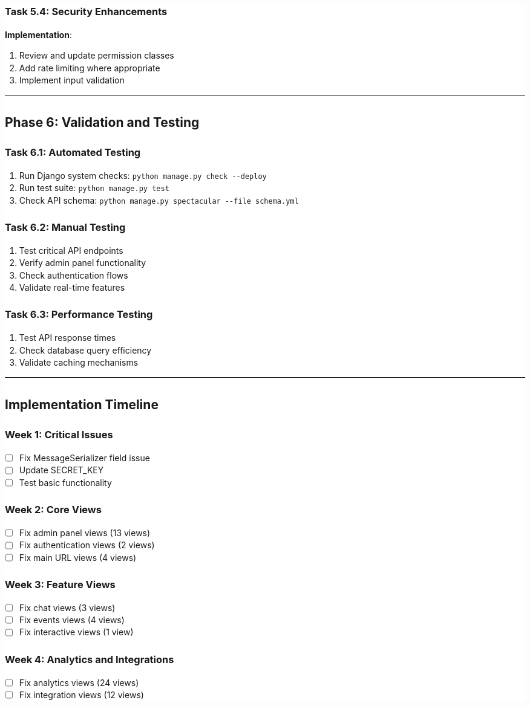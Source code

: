 ### Task 5.4: Security Enhancements
**Implementation**:
1. Review and update permission classes
2. Add rate limiting where appropriate
3. Implement input validation

---

## Phase 6: Validation and Testing

### Task 6.1: Automated Testing
1. Run Django system checks: `python manage.py check --deploy`
2. Run test suite: `python manage.py test`
3. Check API schema: `python manage.py spectacular --file schema.yml`

### Task 6.2: Manual Testing
1. Test critical API endpoints
2. Verify admin panel functionality
3. Check authentication flows
4. Validate real-time features

### Task 6.3: Performance Testing
1. Test API response times
2. Check database query efficiency
3. Validate caching mechanisms

---

## Implementation Timeline

### Week 1: Critical Issues
- [ ] Fix MessageSerializer field issue
- [ ] Update SECRET_KEY
- [ ] Test basic functionality

### Week 2: Core Views
- [ ] Fix admin panel views (13 views)
- [ ] Fix authentication views (2 views)
- [ ] Fix main URL views (4 views)

### Week 3: Feature Views
- [ ] Fix chat views (3 views)
- [ ] Fix events views (4 views)
- [ ] Fix interactive views (1 view)

### Week 4: Analytics and Integrations
- [ ] Fix analytics views (24 views)
- [ ] Fix integration views (12 views)
